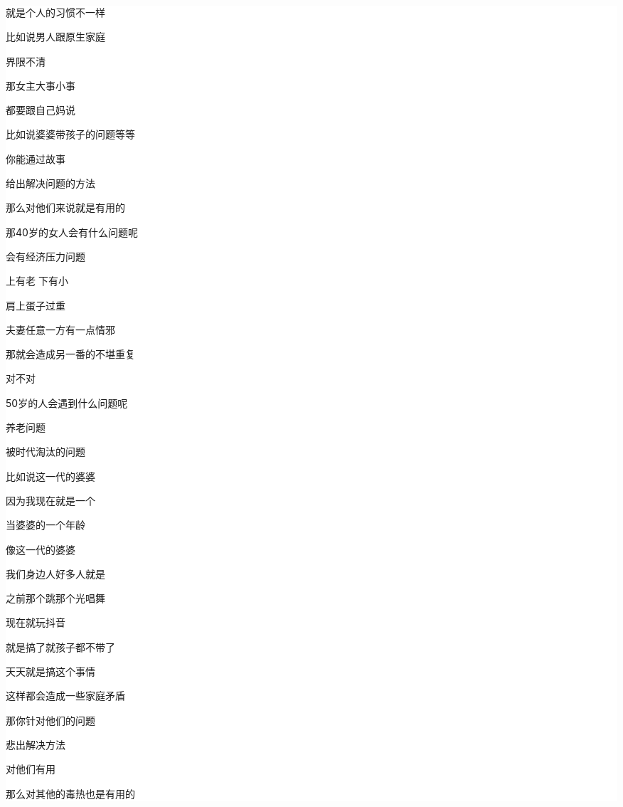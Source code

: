 就是个人的习惯不一样

比如说男人跟原生家庭

界限不清

那女主大事小事

都要跟自己妈说

比如说婆婆带孩子的问题等等

你能通过故事

给出解决问题的方法

那么对他们来说就是有用的

那40岁的女人会有什么问题呢

会有经济压力问题

上有老 下有小

肩上蛋子过重

夫妻任意一方有一点情邪

那就会造成另一番的不堪重复

对不对

50岁的人会遇到什么问题呢

养老问题

被时代淘汰的问题

比如说这一代的婆婆

因为我现在就是一个

当婆婆的一个年龄

像这一代的婆婆

我们身边人好多人就是

之前那个跳那个光唱舞

现在就玩抖音

就是搞了就孩子都不带了

天天就是搞这个事情

这样都会造成一些家庭矛盾

那你针对他们的问题

悲出解决方法

对他们有用

那么对其他的毒热也是有用的
